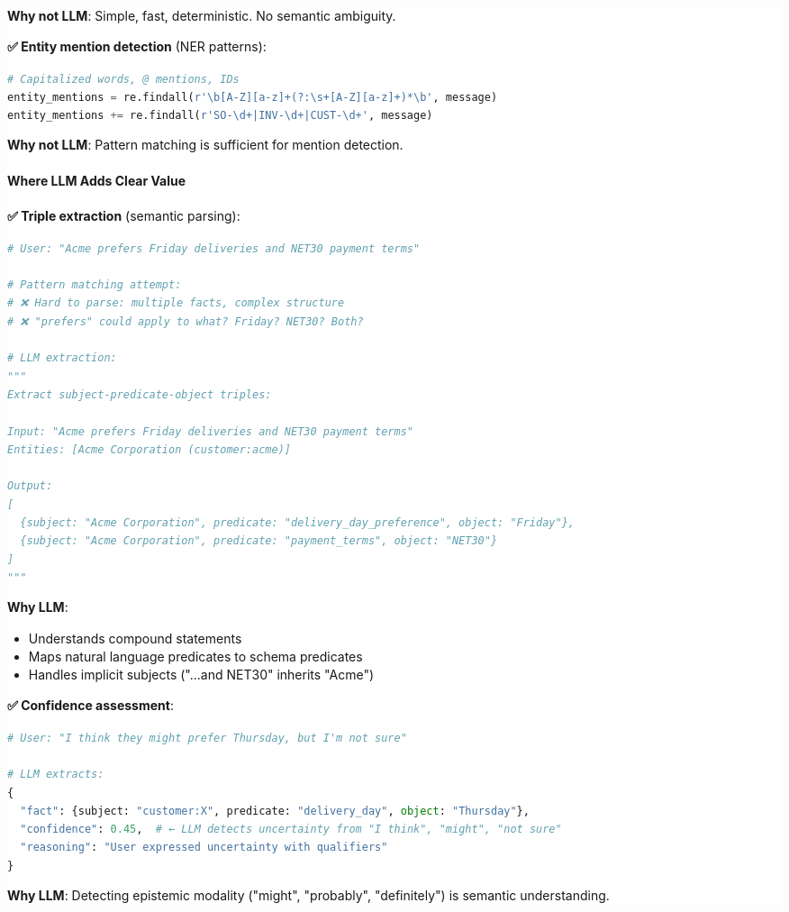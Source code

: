 **Why not LLM**: Simple, fast, deterministic. No semantic ambiguity.

**✅ Entity mention detection** (NER patterns):
```python
# Capitalized words, @ mentions, IDs
entity_mentions = re.findall(r'\b[A-Z][a-z]+(?:\s+[A-Z][a-z]+)*\b', message)
entity_mentions += re.findall(r'SO-\d+|INV-\d+|CUST-\d+', message)
```

**Why not LLM**: Pattern matching is sufficient for mention detection.

#### Where LLM Adds Clear Value

**✅ Triple extraction** (semantic parsing):
```python
# User: "Acme prefers Friday deliveries and NET30 payment terms"

# Pattern matching attempt:
# ❌ Hard to parse: multiple facts, complex structure
# ❌ "prefers" could apply to what? Friday? NET30? Both?

# LLM extraction:
"""
Extract subject-predicate-object triples:

Input: "Acme prefers Friday deliveries and NET30 payment terms"
Entities: [Acme Corporation (customer:acme)]

Output:
[
  {subject: "Acme Corporation", predicate: "delivery_day_preference", object: "Friday"},
  {subject: "Acme Corporation", predicate: "payment_terms", object: "NET30"}
]
"""
```

**Why LLM**:
- Understands compound statements
- Maps natural language predicates to schema predicates
- Handles implicit subjects ("...and NET30" inherits "Acme")

**✅ Confidence assessment**:
```python
# User: "I think they might prefer Thursday, but I'm not sure"

# LLM extracts:
{
  "fact": {subject: "customer:X", predicate: "delivery_day", object: "Thursday"},
  "confidence": 0.45,  # ← LLM detects uncertainty from "I think", "might", "not sure"
  "reasoning": "User expressed uncertainty with qualifiers"
}
```

**Why LLM**: Detecting epistemic modality ("might", "probably", "definitely") is semantic understanding.
